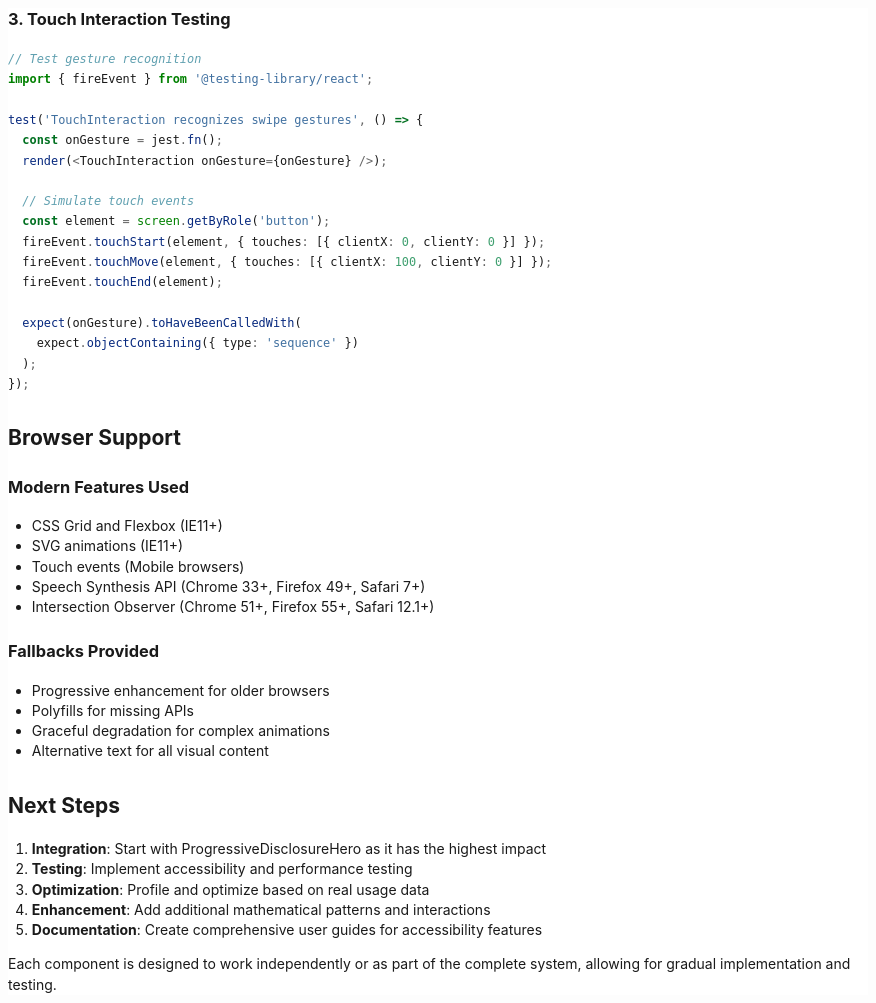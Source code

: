 ### 3. Touch Interaction Testing
```typescript
// Test gesture recognition
import { fireEvent } from '@testing-library/react';

test('TouchInteraction recognizes swipe gestures', () => {
  const onGesture = jest.fn();
  render(<TouchInteraction onGesture={onGesture} />);
  
  // Simulate touch events
  const element = screen.getByRole('button');
  fireEvent.touchStart(element, { touches: [{ clientX: 0, clientY: 0 }] });
  fireEvent.touchMove(element, { touches: [{ clientX: 100, clientY: 0 }] });
  fireEvent.touchEnd(element);
  
  expect(onGesture).toHaveBeenCalledWith(
    expect.objectContaining({ type: 'sequence' })
  );
});
```

## Browser Support

### Modern Features Used
- CSS Grid and Flexbox (IE11+)
- SVG animations (IE11+)
- Touch events (Mobile browsers)
- Speech Synthesis API (Chrome 33+, Firefox 49+, Safari 7+)
- Intersection Observer (Chrome 51+, Firefox 55+, Safari 12.1+)

### Fallbacks Provided
- Progressive enhancement for older browsers
- Polyfills for missing APIs
- Graceful degradation for complex animations
- Alternative text for all visual content

## Next Steps

1. **Integration**: Start with ProgressiveDisclosureHero as it has the highest impact
2. **Testing**: Implement accessibility and performance testing
3. **Optimization**: Profile and optimize based on real usage data
4. **Enhancement**: Add additional mathematical patterns and interactions
5. **Documentation**: Create comprehensive user guides for accessibility features

Each component is designed to work independently or as part of the complete system, allowing for gradual implementation and testing.